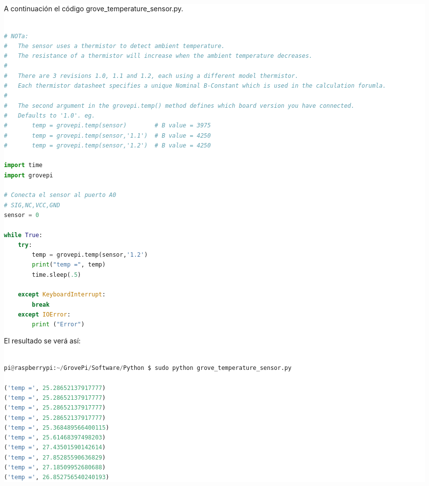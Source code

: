 A continuación el código grove_temperature_sensor.py.

```python

# NOTa:
# 	The sensor uses a thermistor to detect ambient temperature.
# 	The resistance of a thermistor will increase when the ambient temperature decreases.
#
# 	There are 3 revisions 1.0, 1.1 and 1.2, each using a different model thermistor.
# 	Each thermistor datasheet specifies a unique Nominal B-Constant which is used in the calculation forumla.
#
# 	The second argument in the grovepi.temp() method defines which board version you have connected.
# 	Defaults to '1.0'. eg.
# 		temp = grovepi.temp(sensor)        # B value = 3975
# 		temp = grovepi.temp(sensor,'1.1')  # B value = 4250
# 		temp = grovepi.temp(sensor,'1.2')  # B value = 4250

import time
import grovepi

# Conecta el sensor al puerto A0
# SIG,NC,VCC,GND
sensor = 0

while True:
    try:
        temp = grovepi.temp(sensor,'1.2')
        print("temp =", temp)
        time.sleep(.5)

    except KeyboardInterrupt:
        break
    except IOError:
        print ("Error")

```

El resultado se verá así:

```python

pi@raspberrypi:~/GrovePi/Software/Python $ sudo python grove_temperature_sensor.py

('temp =', 25.28652137917777)
('temp =', 25.28652137917777)
('temp =', 25.28652137917777)
('temp =', 25.28652137917777)
('temp =', 25.368489566400115)
('temp =', 25.61468397498203)
('temp =', 27.43501590142614)
('temp =', 27.85285590636829)
('temp =', 27.18509952680688)
('temp =', 26.852756540240193)

```
